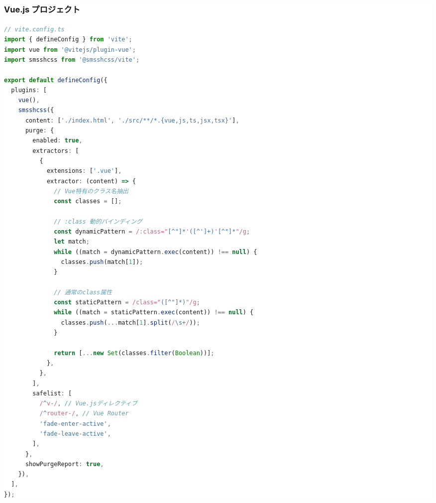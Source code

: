 
### Vue.js プロジェクト

```typescript
// vite.config.ts
import { defineConfig } from 'vite';
import vue from '@vitejs/plugin-vue';
import smsshcss from '@smsshcss/vite';

export default defineConfig({
  plugins: [
    vue(),
    smsshcss({
      content: ['./index.html', './src/**/*.{vue,js,ts,jsx,tsx}'],
      purge: {
        enabled: true,
        extractors: [
          {
            extensions: ['.vue'],
            extractor: (content) => {
              // Vue特有のクラス名抽出
              const classes = [];

              // :class 動的バインディング
              const dynamicPattern = /:class="[^"]*'([^']+)'[^"]*"/g;
              let match;
              while ((match = dynamicPattern.exec(content)) !== null) {
                classes.push(match[1]);
              }

              // 通常のclass属性
              const staticPattern = /class="([^"]*)"/g;
              while ((match = staticPattern.exec(content)) !== null) {
                classes.push(...match[1].split(/\s+/));
              }

              return [...new Set(classes.filter(Boolean))];
            },
          },
        ],
        safelist: [
          /^v-/, // Vue.jsディレクティブ
          /^router-/, // Vue Router
          'fade-enter-active',
          'fade-leave-active',
        ],
      },
      showPurgeReport: true,
    }),
  ],
});
```
